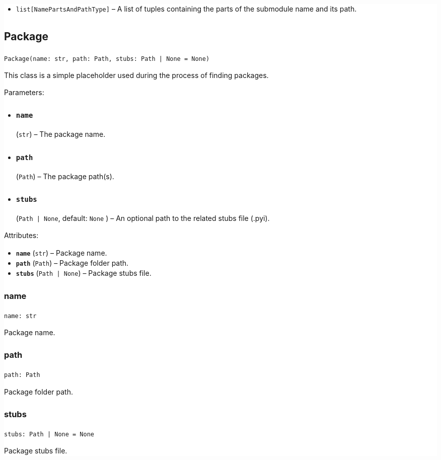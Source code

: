 - `list[NamePartsAndPathType]` – A list of tuples containing the parts of the submodule name and its path.

## Package

```
Package(name: str, path: Path, stubs: Path | None = None)

```

This class is a simple placeholder used during the process of finding packages.

Parameters:

- ### **`name`**

  (`str`) – The package name.

- ### **`path`**

  (`Path`) – The package path(s).

- ### **`stubs`**

  (`Path | None`, default: `None` ) – An optional path to the related stubs file (.pyi).

Attributes:

- **`name`** (`str`) – Package name.
- **`path`** (`Path`) – Package folder path.
- **`stubs`** (`Path | None`) – Package stubs file.

### name

```
name: str

```

Package name.

### path

```
path: Path

```

Package folder path.

### stubs

```
stubs: Path | None = None

```

Package stubs file.
